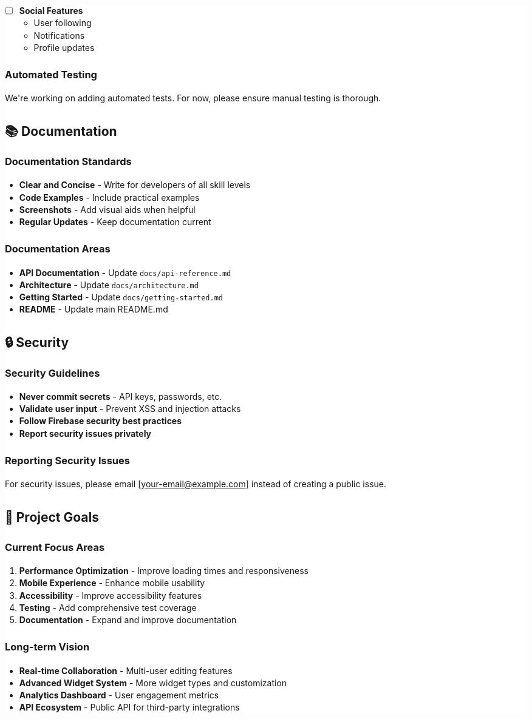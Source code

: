 - [ ] **Social Features**
  - User following
  - Notifications
  - Profile updates

### Automated Testing

We're working on adding automated tests. For now, please ensure manual testing is thorough.

## 📚 Documentation

### Documentation Standards

- **Clear and Concise** - Write for developers of all skill levels
- **Code Examples** - Include practical examples
- **Screenshots** - Add visual aids when helpful
- **Regular Updates** - Keep documentation current

### Documentation Areas

- **API Documentation** - Update `docs/api-reference.md`
- **Architecture** - Update `docs/architecture.md`
- **Getting Started** - Update `docs/getting-started.md`
- **README** - Update main README.md

## 🔒 Security

### Security Guidelines

- **Never commit secrets** - API keys, passwords, etc.
- **Validate user input** - Prevent XSS and injection attacks
- **Follow Firebase security best practices**
- **Report security issues privately**

### Reporting Security Issues

For security issues, please email [your-email@example.com] instead of creating a public issue.

## 🎯 Project Goals

### Current Focus Areas

1. **Performance Optimization** - Improve loading times and responsiveness
2. **Mobile Experience** - Enhance mobile usability
3. **Accessibility** - Improve accessibility features
4. **Testing** - Add comprehensive test coverage
5. **Documentation** - Expand and improve documentation

### Long-term Vision

- **Real-time Collaboration** - Multi-user editing features
- **Advanced Widget System** - More widget types and customization
- **Analytics Dashboard** - User engagement metrics
- **API Ecosystem** - Public API for third-party integrations
